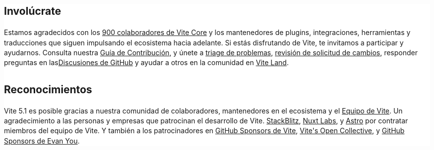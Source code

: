 ## Involúcrate

Estamos agradecidos con los [900 colaboradores de Vite Core](https://github.com/vitejs/vite/graphs/contributors) y los mantenedores de plugins, integraciones, herramientas y traducciones que siguen impulsando el ecosistema hacia adelante. Si estás disfrutando de Vite, te invitamos a participar y ayudarnos. Consulta nuestra [Guía de Contribución](https://github.com/vitejs/vite/blob/main/CONTRIBUTING.md), y únete a [triage de problemas](https://github.com/vitejs/vite/issues), [revisión de solicitud de cambios](https://github.com/vitejs/vite/pulls), responder preguntas en las[Discusiones de GitHub](https://github.com/vitejs/vite/discussions) y ayudar a otros en la comunidad en [Vite Land](https://chat.vite.dev).

## Reconocimientos

Vite 5.1 es posible gracias a nuestra comunidad de colaboradores, mantenedores en el ecosistema y el [Equipo de Vite](/team). Un agradecimiento a las personas y empresas que patrocinan el desarrollo de Vite. [StackBlitz](https://stackblitz.com/), [Nuxt Labs](https://nuxtlabs.com/), y [Astro](https://astro.build) por contratar miembros del equipo de Vite. Y también a los patrocinadores en [GitHub Sponsors de Vite](https://github.com/sponsors/vite), [Vite's Open Collective](https://opencollective.com/vite), y [GitHub Sponsors de Evan You](https://github.com/sponsors/yyx990803).

